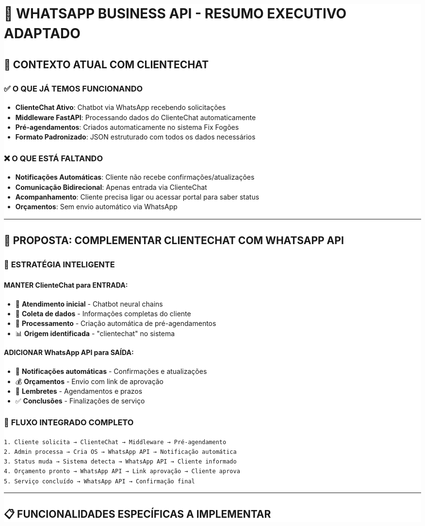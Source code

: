 # 📱 WHATSAPP BUSINESS API - RESUMO EXECUTIVO ADAPTADO

## 🎯 **CONTEXTO ATUAL COM CLIENTECHAT**

### ✅ **O QUE JÁ TEMOS FUNCIONANDO**
- **ClienteChat Ativo**: Chatbot via WhatsApp recebendo solicitações
- **Middleware FastAPI**: Processando dados do ClienteChat automaticamente
- **Pré-agendamentos**: Criados automaticamente no sistema Fix Fogões
- **Formato Padronizado**: JSON estruturado com todos os dados necessários

### ❌ **O QUE ESTÁ FALTANDO**
- **Notificações Automáticas**: Cliente não recebe confirmações/atualizações
- **Comunicação Bidirecional**: Apenas entrada via ClienteChat
- **Acompanhamento**: Cliente precisa ligar ou acessar portal para saber status
- **Orçamentos**: Sem envio automático via WhatsApp

---

## 🚀 **PROPOSTA: COMPLEMENTAR CLIENTECHAT COM WHATSAPP API**

### 🎯 **ESTRATÉGIA INTELIGENTE**

#### **MANTER ClienteChat para ENTRADA:**
- 🤖 **Atendimento inicial** - Chatbot neural chains
- 📝 **Coleta de dados** - Informações completas do cliente
- 🔄 **Processamento** - Criação automática de pré-agendamentos
- 📊 **Origem identificada** - "clientechat" no sistema

#### **ADICIONAR WhatsApp API para SAÍDA:**
- 📢 **Notificações automáticas** - Confirmações e atualizações
- 💰 **Orçamentos** - Envio com link de aprovação
- 🔔 **Lembretes** - Agendamentos e prazos
- ✅ **Conclusões** - Finalizações de serviço

### 📡 **FLUXO INTEGRADO COMPLETO**

```
1. Cliente solicita → ClienteChat → Middleware → Pré-agendamento
2. Admin processa → Cria OS → WhatsApp API → Notificação automática
3. Status muda → Sistema detecta → WhatsApp API → Cliente informado
4. Orçamento pronto → WhatsApp API → Link aprovação → Cliente aprova
5. Serviço concluído → WhatsApp API → Confirmação final
```

---

## 📋 **FUNCIONALIDADES ESPECÍFICAS A IMPLEMENTAR**
